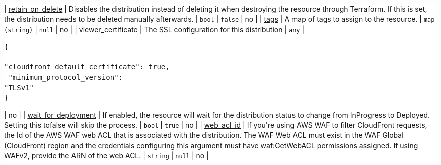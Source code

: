 | <a name="input_retain_on_delete"></a> [retain\_on\_delete](#input\_retain\_on\_delete) | Disables the distribution instead of deleting it when destroying the resource through Terraform. If this is set, the distribution needs to be deleted manually afterwards. | `bool` | `false` | no |
| <a name="input_tags"></a> [tags](#input\_tags) | A map of tags to assign to the resource. | `map(string)` | `null` | no |
| <a name="input_viewer_certificate"></a> [viewer\_certificate](#input\_viewer\_certificate) | The SSL configuration for this distribution | `any` | <pre>{<br>  "cloudfront_default_certificate": true,<br>  "minimum_protocol_version": "TLSv1"<br>}</pre> | no |
| <a name="input_wait_for_deployment"></a> [wait\_for\_deployment](#input\_wait\_for\_deployment) | If enabled, the resource will wait for the distribution status to change from InProgress to Deployed. Setting this tofalse will skip the process. | `bool` | `true` | no |
| <a name="input_web_acl_id"></a> [web\_acl\_id](#input\_web\_acl\_id) | If you're using AWS WAF to filter CloudFront requests, the Id of the AWS WAF web ACL that is associated with the distribution. The WAF Web ACL must exist in the WAF Global (CloudFront) region and the credentials configuring this argument must have waf:GetWebACL permissions assigned. If using WAFv2, provide the ARN of the web ACL. | `string` | `null` | no |

